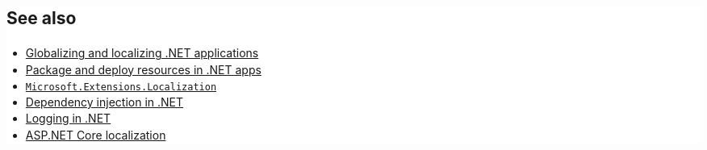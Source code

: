 ## See also

- [Globalizing and localizing .NET applications](globalization-and-localization.md)
- [Package and deploy resources in .NET apps](package-and-deploy-resources.md)
- [`Microsoft.Extensions.Localization`](https://www.nuget.org/packages/microsoft.extensions.localization)
- [Dependency injection in .NET](dependency-injection.md)
- [Logging in .NET](logging.md)
- [ASP.NET Core localization](/aspnet/core/fundamentals/localization)
